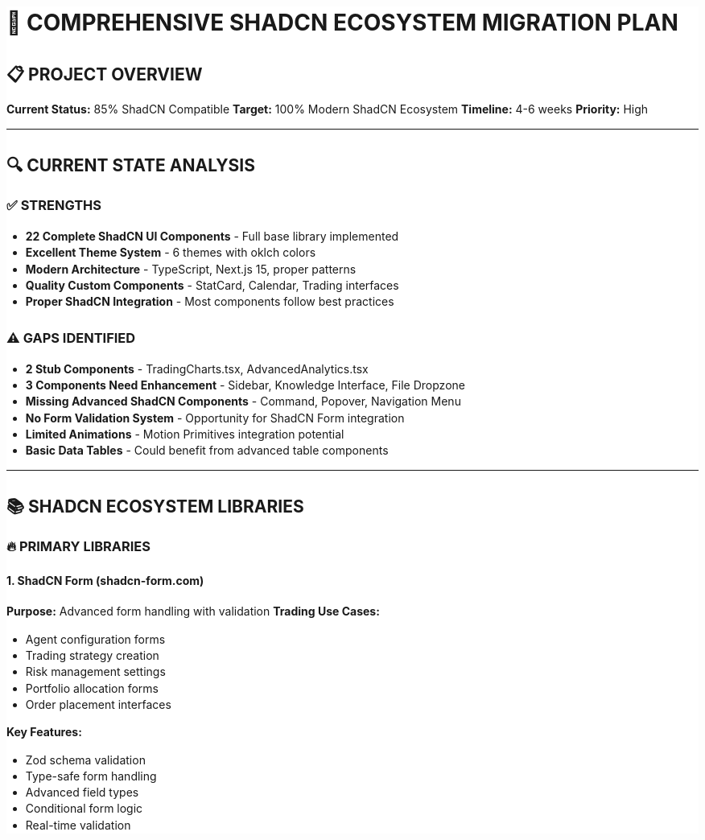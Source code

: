 # 🎯 **COMPREHENSIVE SHADCN ECOSYSTEM MIGRATION PLAN**

## 📋 **PROJECT OVERVIEW**

**Current Status:** 85% ShadCN Compatible
**Target:** 100% Modern ShadCN Ecosystem
**Timeline:** 4-6 weeks
**Priority:** High

---

## 🔍 **CURRENT STATE ANALYSIS**

### ✅ **STRENGTHS**
- **22 Complete ShadCN UI Components** - Full base library implemented
- **Excellent Theme System** - 6 themes with oklch colors
- **Modern Architecture** - TypeScript, Next.js 15, proper patterns
- **Quality Custom Components** - StatCard, Calendar, Trading interfaces
- **Proper ShadCN Integration** - Most components follow best practices

### ⚠️ **GAPS IDENTIFIED**
- **2 Stub Components** - TradingCharts.tsx, AdvancedAnalytics.tsx  
- **3 Components Need Enhancement** - Sidebar, Knowledge Interface, File Dropzone
- **Missing Advanced ShadCN Components** - Command, Popover, Navigation Menu
- **No Form Validation System** - Opportunity for ShadCN Form integration
- **Limited Animations** - Motion Primitives integration potential
- **Basic Data Tables** - Could benefit from advanced table components

---

## 📚 **SHADCN ECOSYSTEM LIBRARIES**

### 🔥 **PRIMARY LIBRARIES**

#### **1. ShadCN Form (shadcn-form.com)**
**Purpose:** Advanced form handling with validation
**Trading Use Cases:**
- Agent configuration forms
- Trading strategy creation
- Risk management settings
- Portfolio allocation forms
- Order placement interfaces

**Key Features:**
- Zod schema validation
- Type-safe form handling
- Advanced field types
- Conditional form logic
- Real-time validation
